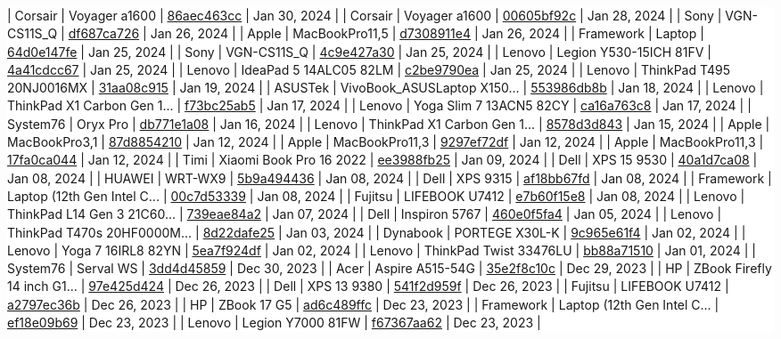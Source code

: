 | Corsair       | Voyager a1600               | [86aec463cc](https://linux-hardware.org/?probe=86aec463cc) | Jan 30, 2024 |
| Corsair       | Voyager a1600               | [00605bf92c](https://linux-hardware.org/?probe=00605bf92c) | Jan 28, 2024 |
| Sony          | VGN-CS11S_Q                 | [df687ca726](https://linux-hardware.org/?probe=df687ca726) | Jan 26, 2024 |
| Apple         | MacBookPro11,5              | [d7308911e4](https://linux-hardware.org/?probe=d7308911e4) | Jan 26, 2024 |
| Framework     | Laptop                      | [64d0e147fe](https://linux-hardware.org/?probe=64d0e147fe) | Jan 25, 2024 |
| Sony          | VGN-CS11S_Q                 | [4c9e427a30](https://linux-hardware.org/?probe=4c9e427a30) | Jan 25, 2024 |
| Lenovo        | Legion Y530-15ICH 81FV      | [4a41cdcc67](https://linux-hardware.org/?probe=4a41cdcc67) | Jan 25, 2024 |
| Lenovo        | IdeaPad 5 14ALC05 82LM      | [c2be9790ea](https://linux-hardware.org/?probe=c2be9790ea) | Jan 25, 2024 |
| Lenovo        | ThinkPad T495 20NJ0016MX    | [31aa08c915](https://linux-hardware.org/?probe=31aa08c915) | Jan 19, 2024 |
| ASUSTek       | VivoBook_ASUSLaptop X150... | [553986db8b](https://linux-hardware.org/?probe=553986db8b) | Jan 18, 2024 |
| Lenovo        | ThinkPad X1 Carbon Gen 1... | [f73bc25ab5](https://linux-hardware.org/?probe=f73bc25ab5) | Jan 17, 2024 |
| Lenovo        | Yoga Slim 7 13ACN5 82CY     | [ca16a763c8](https://linux-hardware.org/?probe=ca16a763c8) | Jan 17, 2024 |
| System76      | Oryx Pro                    | [db771e1a08](https://linux-hardware.org/?probe=db771e1a08) | Jan 16, 2024 |
| Lenovo        | ThinkPad X1 Carbon Gen 1... | [8578d3d843](https://linux-hardware.org/?probe=8578d3d843) | Jan 15, 2024 |
| Apple         | MacBookPro3,1               | [87d8854210](https://linux-hardware.org/?probe=87d8854210) | Jan 12, 2024 |
| Apple         | MacBookPro11,3              | [9297ef72df](https://linux-hardware.org/?probe=9297ef72df) | Jan 12, 2024 |
| Apple         | MacBookPro11,3              | [17fa0ca044](https://linux-hardware.org/?probe=17fa0ca044) | Jan 12, 2024 |
| Timi          | Xiaomi Book Pro 16 2022     | [ee3988fb25](https://linux-hardware.org/?probe=ee3988fb25) | Jan 09, 2024 |
| Dell          | XPS 15 9530                 | [40a1d7ca08](https://linux-hardware.org/?probe=40a1d7ca08) | Jan 08, 2024 |
| HUAWEI        | WRT-WX9                     | [5b9a494436](https://linux-hardware.org/?probe=5b9a494436) | Jan 08, 2024 |
| Dell          | XPS 9315                    | [af18bb67fd](https://linux-hardware.org/?probe=af18bb67fd) | Jan 08, 2024 |
| Framework     | Laptop (12th Gen Intel C... | [00c7d53339](https://linux-hardware.org/?probe=00c7d53339) | Jan 08, 2024 |
| Fujitsu       | LIFEBOOK U7412              | [e7b60f15e8](https://linux-hardware.org/?probe=e7b60f15e8) | Jan 08, 2024 |
| Lenovo        | ThinkPad L14 Gen 3 21C60... | [739eae84a2](https://linux-hardware.org/?probe=739eae84a2) | Jan 07, 2024 |
| Dell          | Inspiron 5767               | [460e0f5fa4](https://linux-hardware.org/?probe=460e0f5fa4) | Jan 05, 2024 |
| Lenovo        | ThinkPad T470s 20HF0000M... | [8d22dafe25](https://linux-hardware.org/?probe=8d22dafe25) | Jan 03, 2024 |
| Dynabook      | PORTEGE X30L-K              | [9c965e61f4](https://linux-hardware.org/?probe=9c965e61f4) | Jan 02, 2024 |
| Lenovo        | Yoga 7 16IRL8 82YN          | [5ea7f924df](https://linux-hardware.org/?probe=5ea7f924df) | Jan 02, 2024 |
| Lenovo        | ThinkPad Twist 33476LU      | [bb88a71510](https://linux-hardware.org/?probe=bb88a71510) | Jan 01, 2024 |
| System76      | Serval WS                   | [3dd4d45859](https://linux-hardware.org/?probe=3dd4d45859) | Dec 30, 2023 |
| Acer          | Aspire A515-54G             | [35e2f8c10c](https://linux-hardware.org/?probe=35e2f8c10c) | Dec 29, 2023 |
| HP            | ZBook Firefly 14 inch G1... | [97e425d424](https://linux-hardware.org/?probe=97e425d424) | Dec 26, 2023 |
| Dell          | XPS 13 9380                 | [541f2d959f](https://linux-hardware.org/?probe=541f2d959f) | Dec 26, 2023 |
| Fujitsu       | LIFEBOOK U7412              | [a2797ec36b](https://linux-hardware.org/?probe=a2797ec36b) | Dec 26, 2023 |
| HP            | ZBook 17 G5                 | [ad6c489ffc](https://linux-hardware.org/?probe=ad6c489ffc) | Dec 23, 2023 |
| Framework     | Laptop (12th Gen Intel C... | [ef18e09b69](https://linux-hardware.org/?probe=ef18e09b69) | Dec 23, 2023 |
| Lenovo        | Legion Y7000 81FW           | [f67367aa62](https://linux-hardware.org/?probe=f67367aa62) | Dec 23, 2023 |